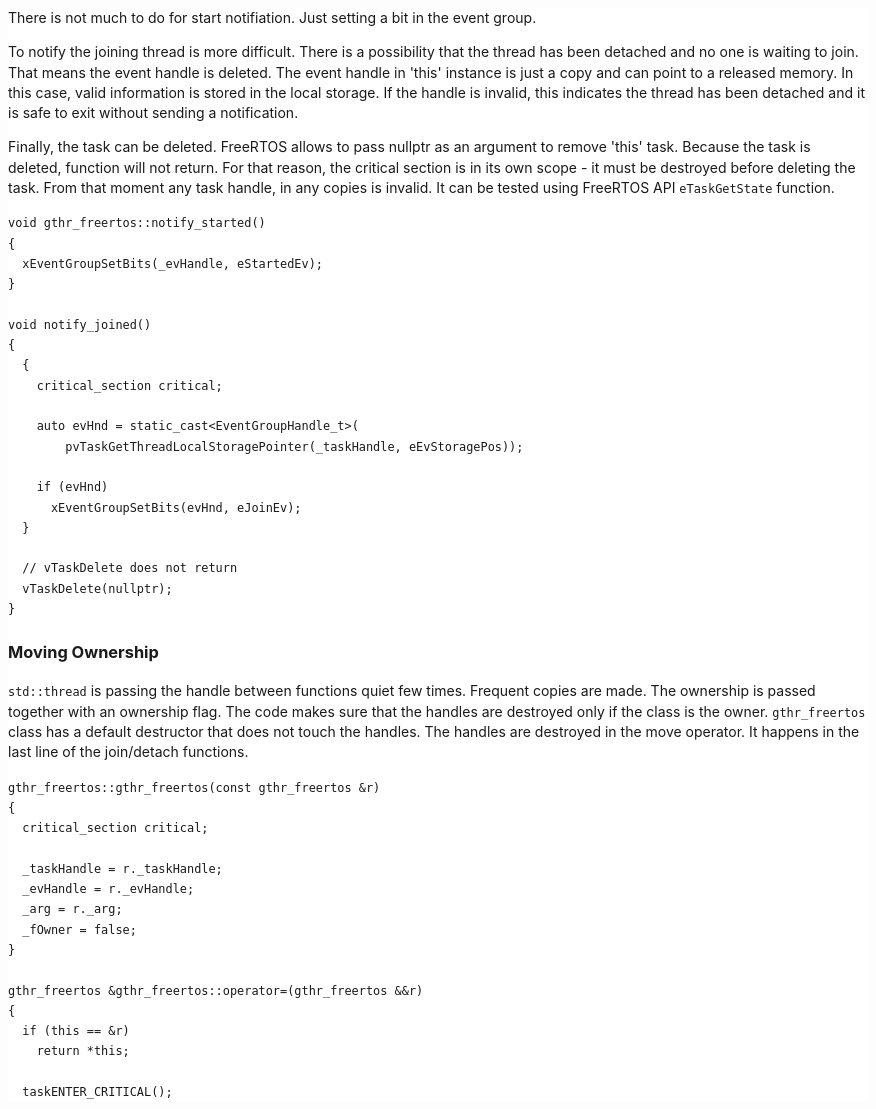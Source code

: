 There is not much to do for start notifiation. Just setting a bit in the event
group.

To notify the joining thread is more difficult. There is a possibility that
the thread has been detached and no one is waiting to join. That means the
event handle is deleted. The event handle in 'this' instance is just a copy
and can point to a released memory. In this case, valid information is stored 
in the local storage. If the handle is invalid, this indicates the thread
has been detached and it is safe to exit without sending a notification.

Finally, the task can be deleted. FreeRTOS allows to pass nullptr as an argument
to remove 'this' task. Because the task is deleted, function will not return.
For that reason, the critical section is in its own scope - it must be destroyed
before deleting the task. From that moment any task handle, in any copies
is invalid. It can be tested using FreeRTOS API `eTaskGetState` function.

```
void gthr_freertos::notify_started() 
{ 
  xEventGroupSetBits(_evHandle, eStartedEv);
}

void notify_joined()
{ 
  {
    critical_section critical;

    auto evHnd = static_cast<EventGroupHandle_t>(
        pvTaskGetThreadLocalStoragePointer(_taskHandle, eEvStoragePos));

    if (evHnd)
      xEventGroupSetBits(evHnd, eJoinEv);
  }

  // vTaskDelete does not return
  vTaskDelete(nullptr);
}
```

### Moving Ownership

`std::thread` is passing the handle between functions quiet few times. Frequent 
copies are made. The ownership is passed together with an ownership flag. 
The code makes sure that the handles are destroyed only if the class is 
the owner. `gthr_freertos` class has a default destructor that does 
not touch the handles. The handles are destroyed in the move operator.
It happens in the last line of the join/detach functions.


```
gthr_freertos::gthr_freertos(const gthr_freertos &r)
{
  critical_section critical;

  _taskHandle = r._taskHandle;
  _evHandle = r._evHandle;
  _arg = r._arg;
  _fOwner = false; 
}

gthr_freertos &gthr_freertos::operator=(gthr_freertos &&r)
{
  if (this == &r)
    return *this;

  taskENTER_CRITICAL();

```